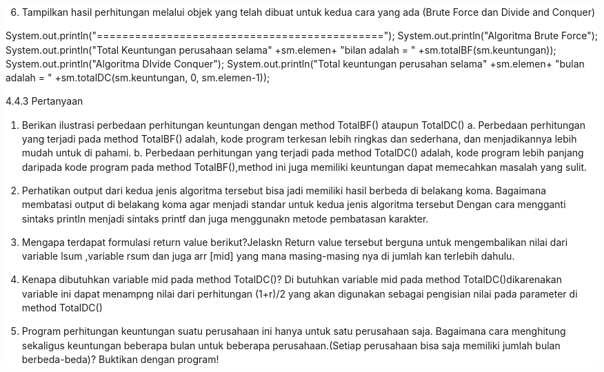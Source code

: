 
6. Tampilkan hasil perhitungan melalui objek yang telah dibuat untuk kedua cara yang ada (Brute Force dan Divide and Conquer)

 System.out.println("=============================================");
         System.out.println("Algoritma Brute Force");
         System.out.println("Total Keuntungan perusahaan selama" +sm.elemen+ "bilan adalah = " +sm.totalBF(sm.keuntungan));
         System.out.println("Algoritma DIvide Conquer");
         System.out.println("Total keuntungan perusahan selama" +sm.elemen+ "bulan adalah = " +sm.totalDC(sm.keuntungan, 0, sm.elemen-1));



4.4.3 Pertanyaan
1. Berikan ilustrasi perbedaan perhitungan keuntungan dengan method TotalBF() ataupun TotalDC()
a. Perbedaan perhitungan yang terjadi pada method TotalBF() adalah, kode program terkesan lebih ringkas dan sederhana, dan menjadikannya lebih mudah untuk di pahami.
b. Perbedaan perhitungan yang terjadi pada method TotalDC() adalah, kode program lebih panjang daripada kode program pada method TotalBF(),method ini juga memiliki keuntungan dapat memecahkan masalah yang sulit. 


2. Perhatikan output dari kedua jenis algoritma tersebut bisa jadi memiliki hasil berbeda di belakang koma. Bagaimana membatasi output di belakang koma agar menjadi standar untuk kedua jenis algoritma tersebut
Dengan cara mengganti sintaks println menjadi sintaks printf dan juga menggunakn metode pembatasan karakter.


3. Mengapa terdapat formulasi return value berikut?Jelaskn
Return value tersebut berguna untuk mengembalikan nilai dari variable lsum ,variable rsum dan juga arr [mid] yang mana masing-masing nya di jumlah kan terlebih dahulu.


4. Kenapa dibutuhkan variable mid pada method TotalDC()?
Di butuhkan variable mid pada method TotalDC()dikarenakan variable ini dapat menampng nilai dari perhitungan (1+r)/2 yang akan digunakan sebagai pengisian nilai pada parameter di method TotalDC()


5. Program perhitungan keuntungan suatu perusahaan ini hanya untuk satu perusahaan saja. Bagaimana cara menghitung sekaligus keuntungan beberapa bulan untuk beberapa perusahaan.(Setiap perusahaan bisa saja memiliki jumlah bulan berbeda-beda)? Buktikan dengan program!
#